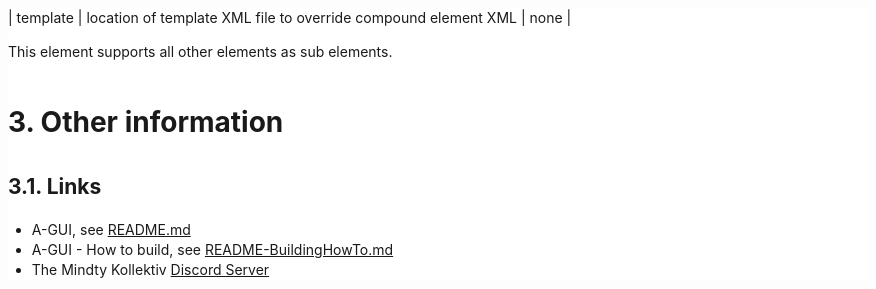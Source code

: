 | template                          | location of template XML file to override compound element XML                         | none              |
        
This element supports all other elements as sub elements.

# 3. Other information

## 3.1. Links

- A-GUI, see [README.md](./README.md)
- A-GUI - How to build, see [README-BuildingHowTo.md](./README-BuildingHowTo.md)
- The Mindty Kollektiv [Discord Server](https://discord.gg/tMqrmcp23Q)